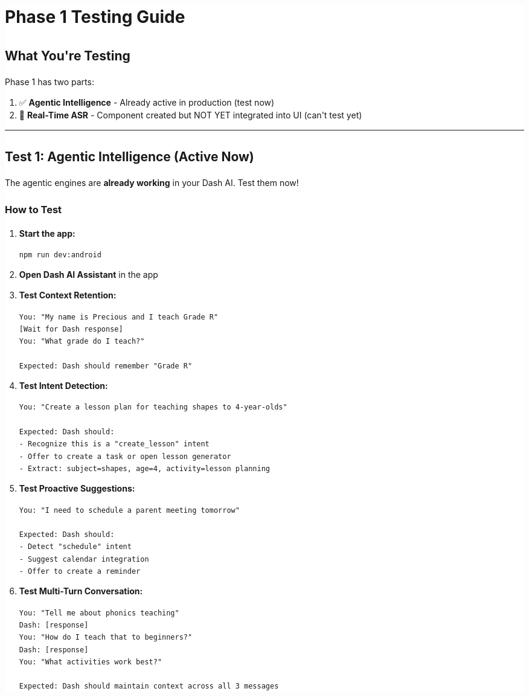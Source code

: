 # Phase 1 Testing Guide

## What You're Testing

Phase 1 has two parts:
1. ✅ **Agentic Intelligence** - Already active in production (test now)
2. 🔨 **Real-Time ASR** - Component created but NOT YET integrated into UI (can't test yet)

---

## Test 1: Agentic Intelligence (Active Now)

The agentic engines are **already working** in your Dash AI. Test them now!

### How to Test

1. **Start the app:**
   ```bash
   npm run dev:android
   ```

2. **Open Dash AI Assistant** in the app

3. **Test Context Retention:**
   ```
   You: "My name is Precious and I teach Grade R"
   [Wait for Dash response]
   You: "What grade do I teach?"
   
   Expected: Dash should remember "Grade R"
   ```

4. **Test Intent Detection:**
   ```
   You: "Create a lesson plan for teaching shapes to 4-year-olds"
   
   Expected: Dash should:
   - Recognize this is a "create_lesson" intent
   - Offer to create a task or open lesson generator
   - Extract: subject=shapes, age=4, activity=lesson planning
   ```

5. **Test Proactive Suggestions:**
   ```
   You: "I need to schedule a parent meeting tomorrow"
   
   Expected: Dash should:
   - Detect "schedule" intent
   - Suggest calendar integration
   - Offer to create a reminder
   ```

6. **Test Multi-Turn Conversation:**
   ```
   You: "Tell me about phonics teaching"
   Dash: [response]
   You: "How do I teach that to beginners?"
   Dash: [response]
   You: "What activities work best?"
   
   Expected: Dash should maintain context across all 3 messages
   ```
